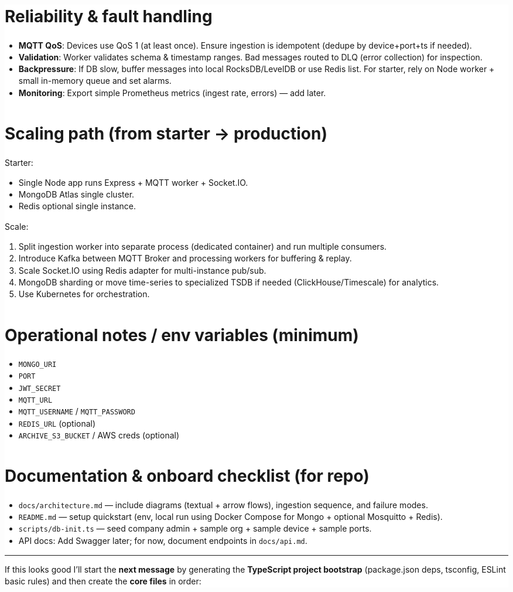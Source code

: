 # Reliability & fault handling

* **MQTT QoS**: Devices use QoS 1 (at least once). Ensure ingestion is idempotent (dedupe by device+port+ts if needed).
* **Validation**: Worker validates schema & timestamp ranges. Bad messages routed to DLQ (error collection) for inspection.
* **Backpressure**: If DB slow, buffer messages into local RocksDB/LevelDB or use Redis list. For starter, rely on Node worker + small in-memory queue and set alarms.
* **Monitoring**: Export simple Prometheus metrics (ingest rate, errors) — add later.

# Scaling path (from starter → production)

Starter:

* Single Node app runs Express + MQTT worker + Socket.IO.
* MongoDB Atlas single cluster.
* Redis optional single instance.

Scale:

1. Split ingestion worker into separate process (dedicated container) and run multiple consumers.
2. Introduce Kafka between MQTT Broker and processing workers for buffering & replay.
3. Scale Socket.IO using Redis adapter for multi-instance pub/sub.
4. MongoDB sharding or move time-series to specialized TSDB if needed (ClickHouse/Timescale) for analytics.
5. Use Kubernetes for orchestration.

# Operational notes / env variables (minimum)

* `MONGO_URI`
* `PORT`
* `JWT_SECRET`
* `MQTT_URL`
* `MQTT_USERNAME` / `MQTT_PASSWORD`
* `REDIS_URL` (optional)
* `ARCHIVE_S3_BUCKET` / AWS creds (optional)

# Documentation & onboard checklist (for repo)

* `docs/architecture.md` — include diagrams (textual + arrow flows), ingestion sequence, and failure modes.
* `README.md` — setup quickstart (env, local run using Docker Compose for Mongo + optional Mosquitto + Redis).
* `scripts/db-init.ts` — seed company admin + sample org + sample device + sample ports.
* API docs: Add Swagger later; for now, document endpoints in `docs/api.md`.

---

If this looks good I’ll start the **next message** by generating the **TypeScript project bootstrap** (package.json deps, tsconfig, ESLint basic rules) and then create the **core files** in order:
